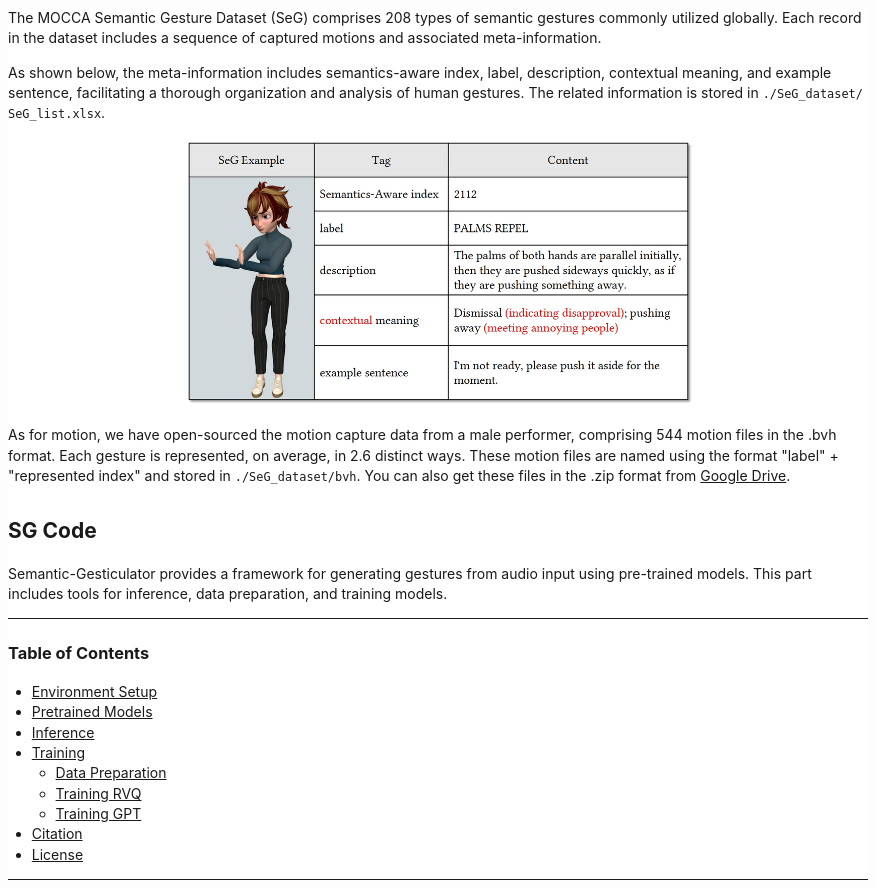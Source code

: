 The MOCCA Semantic Gesture Dataset (SeG) comprises 208 types of semantic gestures commonly utilized globally. Each record in the dataset includes a sequence of captured motions and associated meta-information.


As shown below, the meta-information includes semantics-aware index, label, description, contextual meaning, and example sentence, facilitating a thorough organization and analysis of human gestures. The related information is stored in ```./SeG_dataset/SeG_list.xlsx```.

<p align=center>
<img src='media/seg_example.jpeg' width='60%'> </img>
</p>

As for motion, we have open-sourced the motion capture data from a male performer, comprising 544 motion files in the .bvh format. Each gesture is represented, on average, in 2.6 distinct ways. These motion files are named using the format "label" + "represented index" and stored in ```./SeG_dataset/bvh```. You can also get these files in the .zip format from [Google Drive](https://drive.google.com/file/d/1qVQ4-XwAzhfoHRM6EzR9BrGI1lD1vqVW/view?usp=sharing).

## SG Code
Semantic-Gesticulator provides a framework for generating gestures from audio input using pre-trained models. This part includes tools for inference, data preparation, and training models.

---

### Table of Contents
- [Environment Setup](SG_code/README.md#environment-setup)
- [Pretrained Models](SG_code/README.md#pretrained-models)
- [Inference](SG_code/README.md#inference)
- [Training](SG_code/README.md#training)
  - [Data Preparation](SG_code/README.md#1-data-preparation)
  - [Training RVQ](SG_code/README.md#2-training-rvq)
  - [Training GPT](SG_code/README.md#3-training-gpt)
- [Citation](SG_code/README.md#Citation)
- [License](SG_code/README.md#license)

---